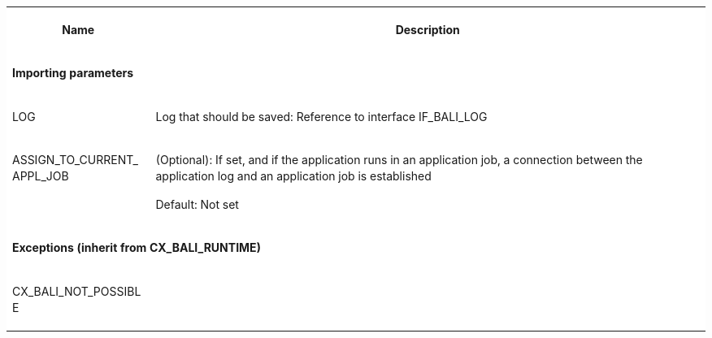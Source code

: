 
<table>
<tr>
<th valign="top">

Name

</th>
<th valign="top">

Description

</th>
</tr>
<tr>
<td valign="top" colspan="2">

**Importing parameters**

</td>
</tr>
<tr>
<td valign="top">

LOG

</td>
<td valign="top">

Log that should be saved: Reference to interface IF\_BALI\_LOG

</td>
</tr>
<tr>
<td valign="top">

ASSIGN\_TO\_CURRENT\_APPL\_JOB

</td>
<td valign="top">

\(Optional\): If set, and if the application runs in an application job, a connection between the application log and an application job is established

Default: Not set

</td>
</tr>
<tr>
<td valign="top" colspan="2">

**Exceptions \(inherit from CX\_BALI\_RUNTIME\)**

</td>
</tr>
<tr>
<td valign="top">

CX\_BALI\_NOT\_POSSIBLE
